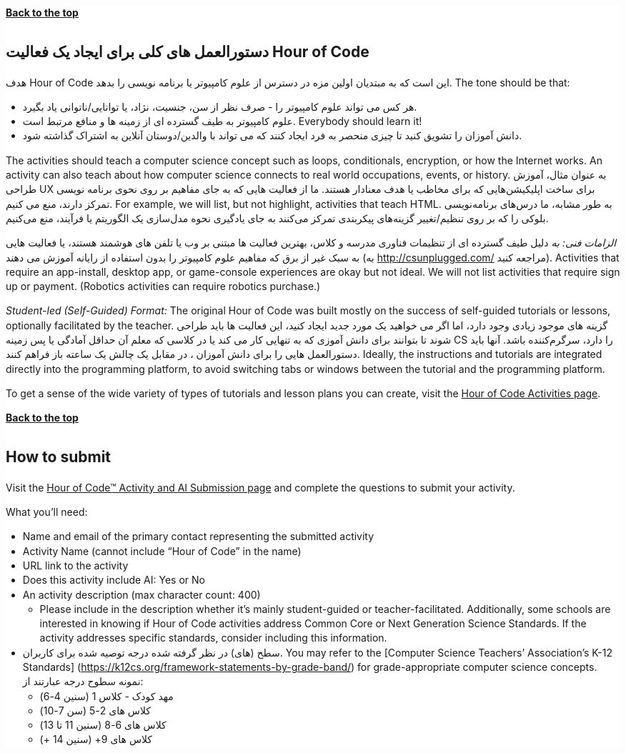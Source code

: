 [**Back to the top**](#top)

<a id="guidelines"></a>

## دستورالعمل های کلی برای ایجاد یک فعالیت Hour of Code

هدف Hour of Code این است که به مبتدیان اولین مزه در دسترس از علوم کامپیوتر یا برنامه نویسی را بدهد. The tone should be that:

- هر کس می تواند علوم کامپیوتر را - صرف نظر از سن، جنسیت، نژاد، یا توانایی/ناتوانی یاد بگیرد.
- علوم کامپیوتر به طیف گسترده ای از زمینه ها و منافع مرتبط است. Everybody should learn it!
- دانش آموزان را تشویق کنید تا چیزی منحصر به فرد ایجاد کنند که می تواند با والدین/دوستان آنلاین به اشتراک گذاشته شود.

The activities should teach a computer science concept such as loops, conditionals, encryption, or how the Internet works. An activity can also teach about how computer science connects to real world occupations, events, or history. به عنوان مثال، آموزش طراحی UX برای ساخت اپلیکیشن‌هایی که برای مخاطب یا هدف معنادار هستند. ما از فعالیت هایی که به جای مفاهیم بر روی نحوی برنامه نویسی تمرکز دارند، منع می کنیم. For example, we will list, but not highlight, activities that teach HTML. به طور مشابه، ما درس‌های برنامه‌نویسی بلوکی را که بر روی تنظیم/تغییر گزینه‌های پیکربندی تمرکز می‌کنند به جای یادگیری نحوه مدل‌سازی یک الگوریتم یا فرآیند، منع می‌کنیم.

*الزامات فنی: به* دلیل طیف گسترده ای از تنظیمات فناوری مدرسه و کلاس، بهترین فعالیت ها مبتنی بر وب یا تلفن های هوشمند هستند، یا فعالیت هایی به سبک غیر از برق که مفاهیم علوم کامپیوتر را بدون استفاده از رایانه آموزش می دهند (به http://csunplugged.com/ مراجعه کنید). [](http://csunplugged.com/) Activities that require an app-install, desktop app, or game-console experiences are okay but not ideal. We will not list activities that require sign up or payment. (Robotics activities can require robotics purchase.)

*Student-led (Self-Guided) Format:* The original Hour of Code was built mostly on the success of self-guided tutorials or lessons, optionally facilitated by the teacher. گزینه های موجود زیادی وجود دارد، اما اگر می خواهید یک مورد جدید ایجاد کنید، این فعالیت ها باید طراحی شوند تا بتوانند برای دانش آموزی که به تنهایی کار می کند یا در کلاسی که معلم آن حداقل آمادگی یا پس زمینه CS را دارد، سرگرم‌کننده باشد. آنها باید دستورالعمل هایی را برای دانش آموزان ، در مقابل یک چالش یک ساعته باز فراهم کنند. Ideally, the instructions and tutorials are integrated directly into the programming platform, to avoid switching tabs or windows between the tutorial and the programming platform.

To get a sense of the wide variety of types of tutorials and lesson plans you can create, visit the [Hour of Code Activities page](https://hourofcode.com/us/learn).

[**Back to the top**](#top)

<a id="submit"></a>

## How to submit

Visit the [Hour of Code™ Activity and AI Submission page](https://docs.google.com/forms/d/e/1FAIpQLSdsdTKU6pD5qXlPUQWlgrjESRlm2L02wkTcZQuL8hz9OEvzNQ/viewform) and complete the questions to submit your activity.

What you’ll need:

* Name and email of the primary contact representing the submitted activity
* Activity Name (cannot include “Hour of Code” in the name)
* URL link to the activity
* Does this activity include AI: Yes or No
* An activity description (max character count: 400) 
    * Please include in the description whether it’s mainly student-guided or teacher-facilitated. Additionally, some schools are interested in knowing if Hour of Code activities address Common Core or Next Generation Science Standards. If the activity addresses specific standards, consider including this information.
* سطح (های) در نظر گرفته شده درجه توصیه شده برای کاربران. You may refer to the \[Computer Science Teachers’ Association’s K-12 Standards\] (https://k12cs.org/framework-statements-by-grade-band/) for grade-appropriate computer science concepts. نمونه سطوح درجه عبارتند از: 
    * مهد کودک - کلاس 1 (سنین 4-6)
    * کلاس های 2-5 (سن 7-10)
    * کلاس های 6-8 (سنین 11 تا 13)
    * کلاس های 9+ (سنین 14 +)
